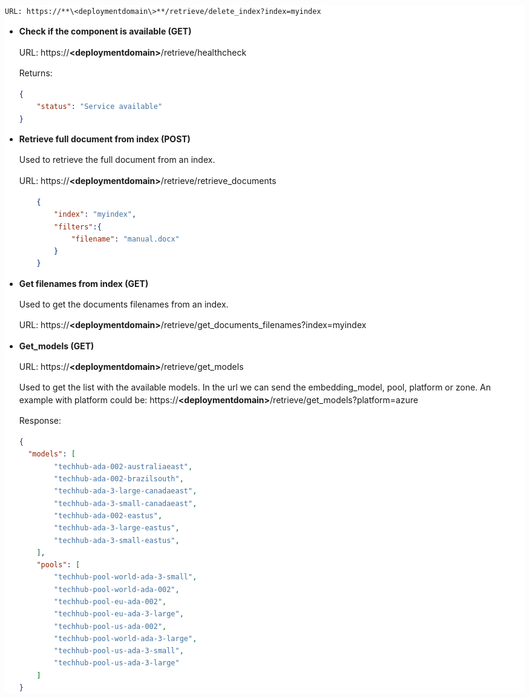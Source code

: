     URL: https://**\<deploymentdomain\>**/retrieve/delete_index?index=myindex

- **Check if the component is available (GET)**

    URL: https://**\<deploymentdomain\>**/retrieve/healthcheck

    Returns:

    ```json
    {
        "status": "Service available"
    }
    ```

- **Retrieve full document from index (POST)**

    Used to retrieve the full document from an index.

    URL: https://**\<deploymentdomain\>**/retrieve/retrieve_documents

    ```json
        {
            "index": "myindex",
            "filters":{
                "filename": "manual.docx"
            }
        }
    ```

- **Get filenames from index (GET)**

    Used to get the documents filenames from an index.

    URL: https://**\<deploymentdomain\>**/retrieve/get_documents_filenames?index=myindex

- **Get_models (GET)**

    URL: https://**\<deploymentdomain\>**/retrieve/get_models

    Used to get the list with the available models. In the url we can send the embedding_model, pool, platform or zone. An example with platform could be: https://**\<deploymentdomain\>**/retrieve/get_models?platform=azure

    Response:

    ```json
    {
      "models": [
            "techhub-ada-002-australiaeast",
            "techhub-ada-002-brazilsouth",
            "techhub-ada-3-large-canadaeast",
            "techhub-ada-3-small-canadaeast",
            "techhub-ada-002-eastus",
            "techhub-ada-3-large-eastus",
            "techhub-ada-3-small-eastus",
        ],
        "pools": [
            "techhub-pool-world-ada-3-small",
            "techhub-pool-world-ada-002",
            "techhub-pool-eu-ada-002",
            "techhub-pool-eu-ada-3-large",
            "techhub-pool-us-ada-002",
            "techhub-pool-world-ada-3-large",
            "techhub-pool-us-ada-3-small",
            "techhub-pool-us-ada-3-large"
        ]
    }
    ```
